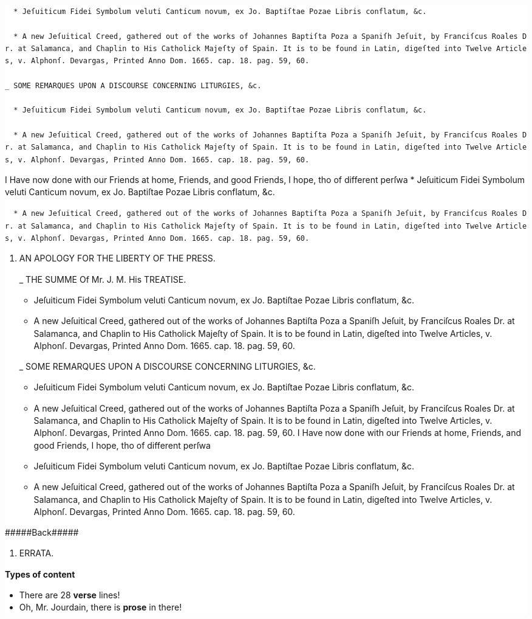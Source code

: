       * Jeſuiticum Fidei Symbolum veluti Canticum novum, ex Jo. Baptiſtae Pozae Libris conflatum, &c.

      * A new Jeſuitical Creed, gathered out of the works of Johannes Baptiſta Poza a Spaniſh Jeſuit, by Franciſcus Roales Dr. at Salamanca, and Chaplin to His Catholick Majeſty of Spain. It is to be found in Latin, digeſted into Twelve Articles, v. Alphonſ. Devargas, Printed Anno Dom. 1665. cap. 18. pag. 59, 60.

    _ SOME REMARQUES UPON A DISCOURSE CONCERNING LITURGIES, &c.

      * Jeſuiticum Fidei Symbolum veluti Canticum novum, ex Jo. Baptiſtae Pozae Libris conflatum, &c.

      * A new Jeſuitical Creed, gathered out of the works of Johannes Baptiſta Poza a Spaniſh Jeſuit, by Franciſcus Roales Dr. at Salamanca, and Chaplin to His Catholick Majeſty of Spain. It is to be found in Latin, digeſted into Twelve Articles, v. Alphonſ. Devargas, Printed Anno Dom. 1665. cap. 18. pag. 59, 60.
I Have now done with our Friends at home, Friends, and good Friends, I hope, tho of different perſwa
      * Jeſuiticum Fidei Symbolum veluti Canticum novum, ex Jo. Baptiſtae Pozae Libris conflatum, &c.

      * A new Jeſuitical Creed, gathered out of the works of Johannes Baptiſta Poza a Spaniſh Jeſuit, by Franciſcus Roales Dr. at Salamanca, and Chaplin to His Catholick Majeſty of Spain. It is to be found in Latin, digeſted into Twelve Articles, v. Alphonſ. Devargas, Printed Anno Dom. 1665. cap. 18. pag. 59, 60.

1. AN APOLOGY FOR THE LIBERTY OF THE PRESS.

    _ THE SUMME Of Mr. J. M. His TREATISE.

      * Jeſuiticum Fidei Symbolum veluti Canticum novum, ex Jo. Baptiſtae Pozae Libris conflatum, &c.

      * A new Jeſuitical Creed, gathered out of the works of Johannes Baptiſta Poza a Spaniſh Jeſuit, by Franciſcus Roales Dr. at Salamanca, and Chaplin to His Catholick Majeſty of Spain. It is to be found in Latin, digeſted into Twelve Articles, v. Alphonſ. Devargas, Printed Anno Dom. 1665. cap. 18. pag. 59, 60.

    _ SOME REMARQUES UPON A DISCOURSE CONCERNING LITURGIES, &c.

      * Jeſuiticum Fidei Symbolum veluti Canticum novum, ex Jo. Baptiſtae Pozae Libris conflatum, &c.

      * A new Jeſuitical Creed, gathered out of the works of Johannes Baptiſta Poza a Spaniſh Jeſuit, by Franciſcus Roales Dr. at Salamanca, and Chaplin to His Catholick Majeſty of Spain. It is to be found in Latin, digeſted into Twelve Articles, v. Alphonſ. Devargas, Printed Anno Dom. 1665. cap. 18. pag. 59, 60.
I Have now done with our Friends at home, Friends, and good Friends, I hope, tho of different perſwa
      * Jeſuiticum Fidei Symbolum veluti Canticum novum, ex Jo. Baptiſtae Pozae Libris conflatum, &c.

      * A new Jeſuitical Creed, gathered out of the works of Johannes Baptiſta Poza a Spaniſh Jeſuit, by Franciſcus Roales Dr. at Salamanca, and Chaplin to His Catholick Majeſty of Spain. It is to be found in Latin, digeſted into Twelve Articles, v. Alphonſ. Devargas, Printed Anno Dom. 1665. cap. 18. pag. 59, 60.

#####Back#####

1. ERRATA.

**Types of content**

  * There are 28 **verse** lines!
  * Oh, Mr. Jourdain, there is **prose** in there!
